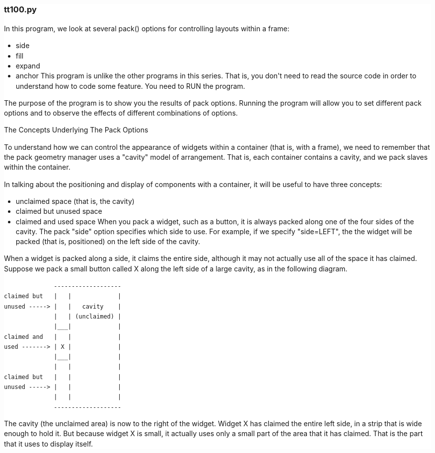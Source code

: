 
### tt100.py

In this program, we look at several pack() options for controlling layouts within a frame:

  * side
  * fill
  * expand
  * anchor
This program is unlike the other programs in this series. That is, you don't need to read the source code in order to understand how to code some feature. You need to RUN the program.

The purpose of the program is to show you the results of pack options. Running the program will allow you to set different pack options and to observe the effects of different combinations of options.

The Concepts Underlying The Pack Options

To understand how we can control the appearance of widgets within a container (that is, with a frame), we need to remember that the pack geometry manager uses a "cavity" model of arrangement. That is, each container contains a cavity, and we pack slaves within the container.

In talking about the positioning and display of components with a container, it will be useful to have three concepts:

 * unclaimed space (that is, the cavity)
 * claimed but unused space
 * claimed and used  space
When you pack a widget, such as a button, it is always packed along one of the four sides of the cavity. The pack "side" option specifies which side to use. For example, if we specify "side=LEFT", the the widget will be packed (that is, positioned) on the left side of the cavity.

When a widget is packed along a side, it claims the entire side, although it may not actually use all of the space it has claimed. Suppose we pack a small button called X along the left side of a large cavity, as in the following diagram.

                  -------------------
    claimed but   |   |             |
    unused -----> |   |   cavity    |
                  |   | (unclaimed) |
                  |___|             |
    claimed and   |   |             |
    used -------> | X |             |
                  |___|             |
                  |   |             |
    claimed but   |   |             |
    unused -----> |   |             |
                  |   |             |
                  -------------------
The cavity (the unclaimed area) is now to the right of the widget. Widget X has claimed the entire left side, in a strip that is wide enough to hold it. But because widget X is small, it actually uses only a small part of the area that it has claimed. That is the part that it uses to display itself.
